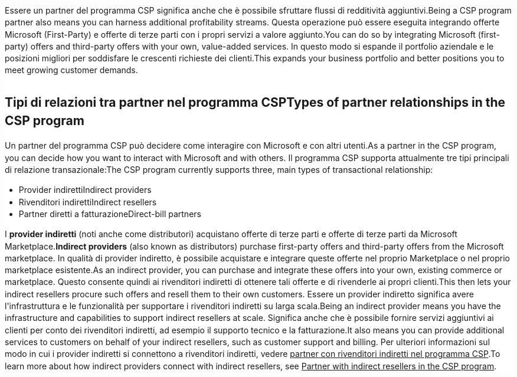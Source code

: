 <span data-ttu-id="2f2c8-113">Essere un partner del programma CSP significa anche che è possibile sfruttare flussi di redditività aggiuntivi.</span><span class="sxs-lookup"><span data-stu-id="2f2c8-113">Being a CSP program partner also means you can harness additional profitability streams.</span></span> <span data-ttu-id="2f2c8-114">Questa operazione può essere eseguita integrando offerte Microsoft (First-Party) e offerte di terze parti con i propri servizi a valore aggiunto.</span><span class="sxs-lookup"><span data-stu-id="2f2c8-114">You can do so by integrating Microsoft (first-party) offers and third-party offers with your own, value-added services.</span></span> <span data-ttu-id="2f2c8-115">In questo modo si espande il portfolio aziendale e le posizioni migliori per soddisfare le crescenti richieste dei clienti.</span><span class="sxs-lookup"><span data-stu-id="2f2c8-115">This expands your business portfolio and better positions you to meet growing customer demands.</span></span>

## <a name="types-of-partner-relationships-in-the-csp-program"></a><span data-ttu-id="2f2c8-116">Tipi di relazioni tra partner nel programma CSP</span><span class="sxs-lookup"><span data-stu-id="2f2c8-116">Types of partner relationships in the CSP program</span></span>

<span data-ttu-id="2f2c8-117">Un partner del programma CSP può decidere come interagire con Microsoft e con altri utenti.</span><span class="sxs-lookup"><span data-stu-id="2f2c8-117">As a partner in the CSP program, you can decide how you want to interact with Microsoft and with others.</span></span> <span data-ttu-id="2f2c8-118">Il programma CSP supporta attualmente tre tipi principali di relazione transazionale:</span><span class="sxs-lookup"><span data-stu-id="2f2c8-118">The CSP program currently supports three, main types of transactional relationship:</span></span>

- <span data-ttu-id="2f2c8-119">Provider indiretti</span><span class="sxs-lookup"><span data-stu-id="2f2c8-119">Indirect providers</span></span>
- <span data-ttu-id="2f2c8-120">Rivenditori indiretti</span><span class="sxs-lookup"><span data-stu-id="2f2c8-120">Indirect resellers</span></span>
- <span data-ttu-id="2f2c8-121">Partner diretti a fatturazione</span><span class="sxs-lookup"><span data-stu-id="2f2c8-121">Direct-bill partners</span></span>

<span data-ttu-id="2f2c8-122">I **provider indiretti** (noti anche come distributori) acquistano offerte di terze parti e offerte di terze parti da Microsoft Marketplace.</span><span class="sxs-lookup"><span data-stu-id="2f2c8-122">**Indirect providers** (also known as distributors) purchase first-party offers and third-party offers from the Microsoft marketplace.</span></span> <span data-ttu-id="2f2c8-123">In qualità di provider indiretto, è possibile acquistare e integrare queste offerte nel proprio Marketplace o nel proprio marketplace esistente.</span><span class="sxs-lookup"><span data-stu-id="2f2c8-123">As an indirect provider, you can purchase and integrate these offers into your own, existing commerce or marketplace.</span></span> <span data-ttu-id="2f2c8-124">Questo consente quindi ai rivenditori indiretti di ottenere tali offerte e di rivenderle ai propri clienti.</span><span class="sxs-lookup"><span data-stu-id="2f2c8-124">This then lets your indirect resellers procure such offers and resell them to their own customers.</span></span> <span data-ttu-id="2f2c8-125">Essere un provider indiretto significa avere l'infrastruttura e le funzionalità per supportare i rivenditori indiretti su larga scala.</span><span class="sxs-lookup"><span data-stu-id="2f2c8-125">Being an indirect provider means you have the infrastructure and capabilities to support indirect resellers at scale.</span></span> <span data-ttu-id="2f2c8-126">Significa anche che è possibile fornire servizi aggiuntivi ai clienti per conto dei rivenditori indiretti, ad esempio il supporto tecnico e la fatturazione.</span><span class="sxs-lookup"><span data-stu-id="2f2c8-126">It also means you can provide additional services to customers on behalf of your indirect resellers, such as customer support and billing.</span></span> <span data-ttu-id="2f2c8-127">Per ulteriori informazioni sul modo in cui i provider indiretti si connettono a rivenditori indiretti, vedere [partner con rivenditori indiretti nel programma CSP](indirect-provider-tasks-in-partner-center.md).</span><span class="sxs-lookup"><span data-stu-id="2f2c8-127">To learn more about how indirect providers connect with indirect resellers, see [Partner with indirect resellers in the CSP program](indirect-provider-tasks-in-partner-center.md).</span></span>
